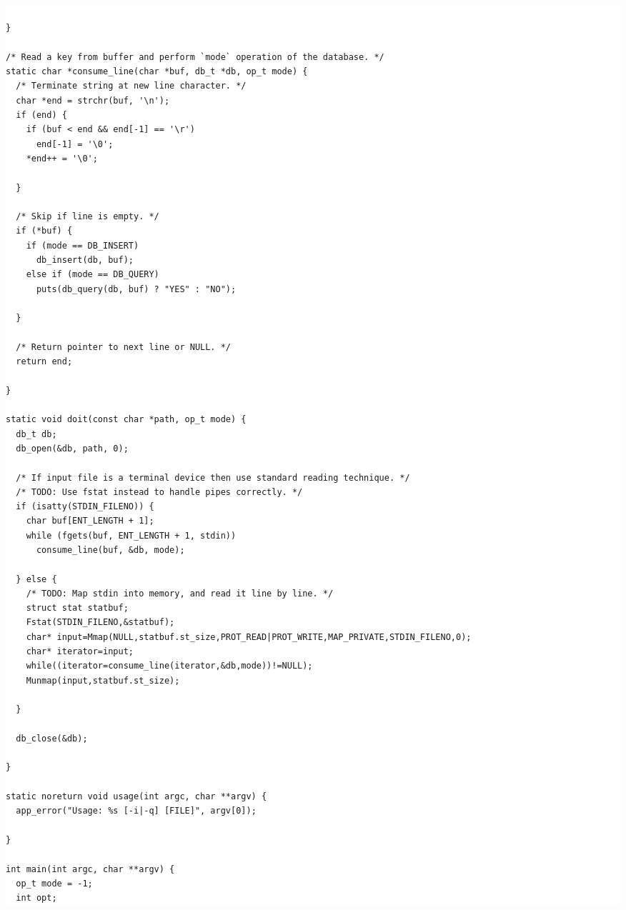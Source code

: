 ```c=

}

/* Read a key from buffer and perform `mode` operation of the database. */
static char *consume_line(char *buf, db_t *db, op_t mode) {
  /* Terminate string at new line character. */
  char *end = strchr(buf, '\n');
  if (end) {
    if (buf < end && end[-1] == '\r')
      end[-1] = '\0';
    *end++ = '\0';
  
  }

  /* Skip if line is empty. */
  if (*buf) {
    if (mode == DB_INSERT)
      db_insert(db, buf);
    else if (mode == DB_QUERY)
      puts(db_query(db, buf) ? "YES" : "NO");
  
  }

  /* Return pointer to next line or NULL. */
  return end;

}

static void doit(const char *path, op_t mode) {
  db_t db;
  db_open(&db, path, 0);

  /* If input file is a terminal device then use standard reading technique. */
  /* TODO: Use fstat instead to handle pipes correctly. */
  if (isatty(STDIN_FILENO)) {
    char buf[ENT_LENGTH + 1];
    while (fgets(buf, ENT_LENGTH + 1, stdin))
      consume_line(buf, &db, mode);
  
  } else {
    /* TODO: Map stdin into memory, and read it line by line. */
    struct stat statbuf;
    Fstat(STDIN_FILENO,&statbuf);
    char* input=Mmap(NULL,statbuf.st_size,PROT_READ|PROT_WRITE,MAP_PRIVATE,STDIN_FILENO,0);
    char* iterator=input;
    while((iterator=consume_line(iterator,&db,mode))!=NULL);
    Munmap(input,statbuf.st_size);
  
  }

  db_close(&db);

}

static noreturn void usage(int argc, char **argv) {
  app_error("Usage: %s [-i|-q] [FILE]", argv[0]);

}

int main(int argc, char **argv) {
  op_t mode = -1;
  int opt;

```